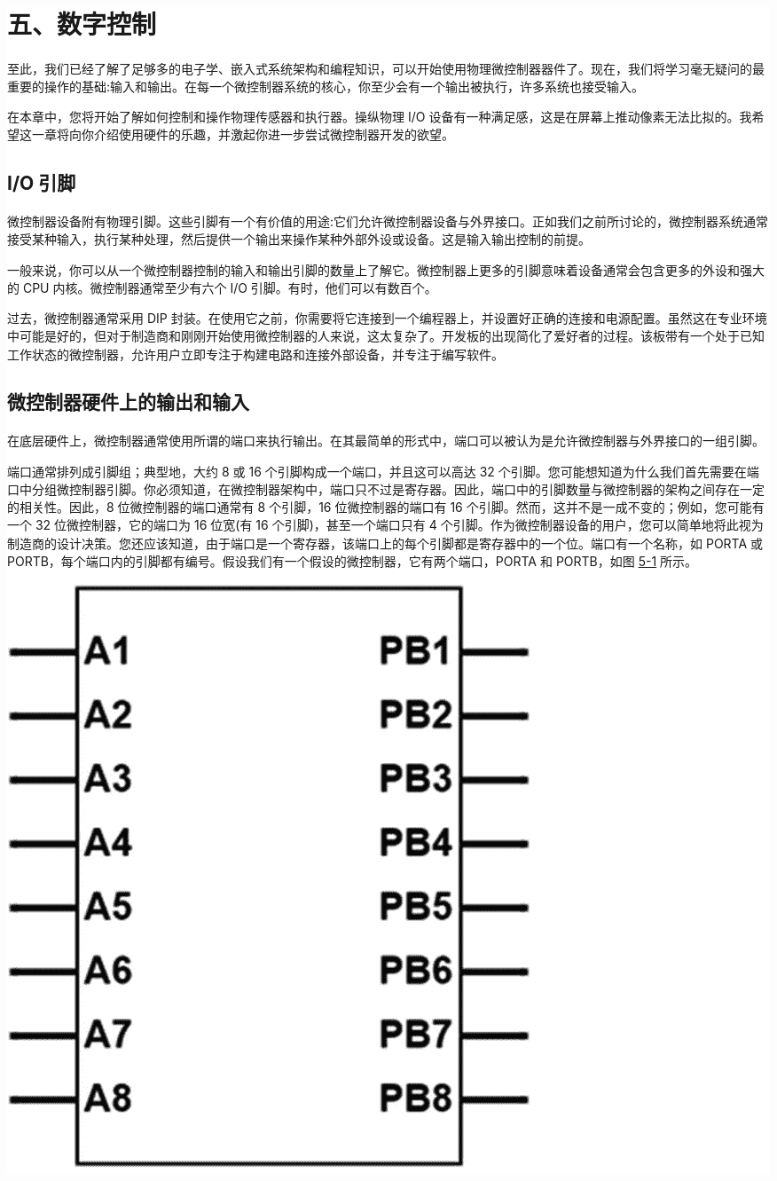 # 五、数字控制

至此，我们已经了解了足够多的电子学、嵌入式系统架构和编程知识，可以开始使用物理微控制器器件了。现在，我们将学习毫无疑问的最重要的操作的基础:输入和输出。在每一个微控制器系统的核心，你至少会有一个输出被执行，许多系统也接受输入。

在本章中，您将开始了解如何控制和操作物理传感器和执行器。操纵物理 I/O 设备有一种满足感，这是在屏幕上推动像素无法比拟的。我希望这一章将向你介绍使用硬件的乐趣，并激起你进一步尝试微控制器开发的欲望。

## I/O 引脚

微控制器设备附有物理引脚。这些引脚有一个有价值的用途:它们允许微控制器设备与外界接口。正如我们之前所讨论的，微控制器系统通常接受某种输入，执行某种处理，然后提供一个输出来操作某种外部外设或设备。这是输入输出控制的前提。

一般来说，你可以从一个微控制器控制的输入和输出引脚的数量上了解它。微控制器上更多的引脚意味着设备通常会包含更多的外设和强大的 CPU 内核。微控制器通常至少有六个 I/O 引脚。有时，他们可以有数百个。

过去，微控制器通常采用 DIP 封装。在使用它之前，你需要将它连接到一个编程器上，并设置好正确的连接和电源配置。虽然这在专业环境中可能是好的，但对于制造商和刚刚开始使用微控制器的人来说，这太复杂了。开发板的出现简化了爱好者的过程。该板带有一个处于已知工作状态的微控制器，允许用户立即专注于构建电路和连接外部设备，并专注于编写软件。

## 微控制器硬件上的输出和输入

在底层硬件上，微控制器通常使用所谓的端口来执行输出。在其最简单的形式中，端口可以被认为是允许微控制器与外界接口的一组引脚。

端口通常排列成引脚组；典型地，大约 8 或 16 个引脚构成一个端口，并且这可以高达 32 个引脚。您可能想知道为什么我们首先需要在端口中分组微控制器引脚。你必须知道，在微控制器架构中，端口只不过是寄存器。因此，端口中的引脚数量与微控制器的架构之间存在一定的相关性。因此，8 位微控制器的端口通常有 8 个引脚，16 位微控制器的端口有 16 个引脚。然而，这并不是一成不变的；例如，您可能有一个 32 位微控制器，它的端口为 16 位宽(有 16 个引脚)，甚至一个端口只有 4 个引脚。作为微控制器设备的用户，您可以简单地将此视为制造商的设计决策。您还应该知道，由于端口是一个寄存器，该端口上的每个引脚都是寄存器中的一个位。端口有一个名称，如 PORTA 或 PORTB，每个端口内的引脚都有编号。假设我们有一个假设的微控制器，它有两个端口，PORTA 和 PORTB，如图 [5-1](#Fig1) 所示。

![img/511128_1_En_5_Fig1_HTML.jpg](img/511128_1_En_5_Fig1_HTML.jpg)
